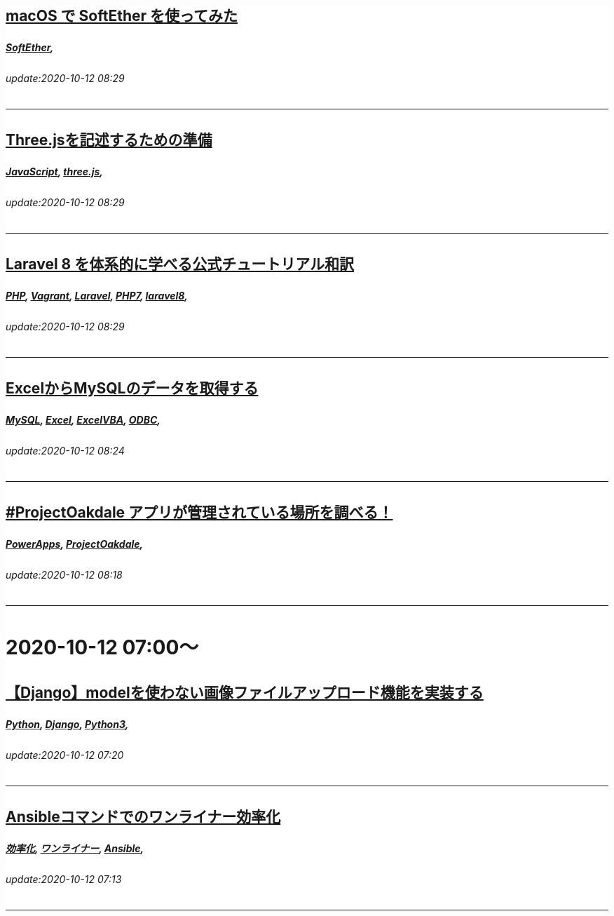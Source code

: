 ## [macOS で SoftEther を使ってみた](https://qiita.com/is2ei/items/d0666a04d2eaf3bf8aab)
##### [SoftEther](https://qiita.com/tags/SoftEther), 
###### update:2020-10-12 08:29
---
## [Three.jsを記述するための準備](https://qiita.com/kawashi23/items/6392d8a2481949ebc3a4)
##### [JavaScript](https://qiita.com/tags/JavaScript), [three.js](https://qiita.com/tags/three.js), 
###### update:2020-10-12 08:29
---
## [Laravel 8 を体系的に学べる公式チュートリアル和訳](https://qiita.com/Michinosuke/items/e326530a74cdc3af7dd9)
##### [PHP](https://qiita.com/tags/PHP), [Vagrant](https://qiita.com/tags/Vagrant), [Laravel](https://qiita.com/tags/Laravel), [PHP7](https://qiita.com/tags/PHP7), [laravel8](https://qiita.com/tags/laravel8), 
###### update:2020-10-12 08:29
---
## [ExcelからMySQLのデータを取得する](https://qiita.com/yossihard/items/f28391be01150546b389)
##### [MySQL](https://qiita.com/tags/MySQL), [Excel](https://qiita.com/tags/Excel), [ExcelVBA](https://qiita.com/tags/ExcelVBA), [ODBC](https://qiita.com/tags/ODBC), 
###### update:2020-10-12 08:24
---
## [#ProjectOakdale アプリが管理されている場所を調べる！](https://qiita.com/yamad365/items/84c30a407c1ca09323bb)
##### [PowerApps](https://qiita.com/tags/PowerApps), [ProjectOakdale](https://qiita.com/tags/ProjectOakdale), 
###### update:2020-10-12 08:18
---




# 2020-10-12 07:00～
## [【Django】modelを使わない画像ファイルアップロード機能を実装する](https://qiita.com/mth1209/items/8f389c50971f4a8eb24a)
##### [Python](https://qiita.com/tags/Python), [Django](https://qiita.com/tags/Django), [Python3](https://qiita.com/tags/Python3), 
###### update:2020-10-12 07:20
---
## [Ansibleコマンドでのワンライナー効率化](https://qiita.com/sakai00kou/items/6339c79c5d80a00d4b5f)
##### [効率化](https://qiita.com/tags/効率化), [ワンライナー](https://qiita.com/tags/ワンライナー), [Ansible](https://qiita.com/tags/Ansible), 
###### update:2020-10-12 07:13
---